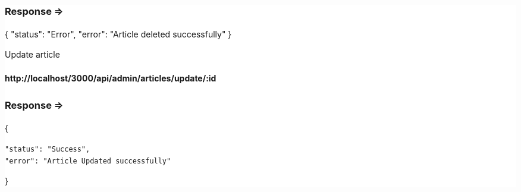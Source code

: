  ### Response =>

  {
    "status": "Error",
    "error": "Article deleted successfully"
  }

  Update article

 #### http://localhost/3000/api/admin/articles/update/:id	

### Response =>

  {

    "status": "Success",
    "error": "Article Updated successfully"
  }


